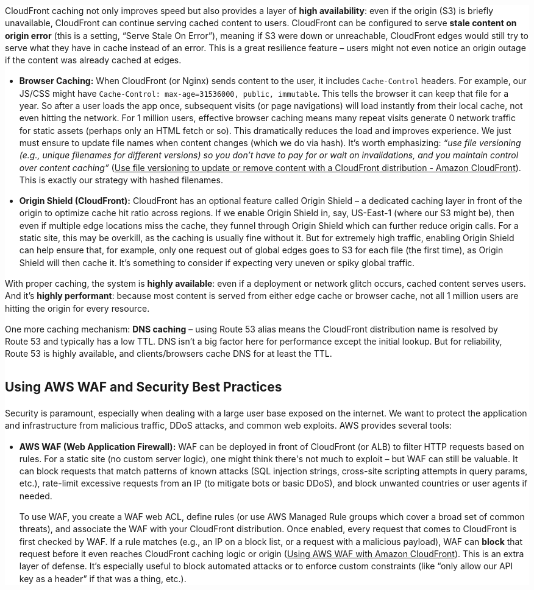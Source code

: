   CloudFront caching not only improves speed but also provides a layer of **high availability**: even if the origin (S3) is briefly unavailable, CloudFront can continue serving cached content to users. CloudFront can be configured to serve **stale content on origin error** (this is a setting, “Serve Stale On Error”), meaning if S3 were down or unreachable, CloudFront edges would still try to serve what they have in cache instead of an error. This is a great resilience feature – users might not even notice an origin outage if the content was already cached at edges.

- **Browser Caching:** When CloudFront (or Nginx) sends content to the user, it includes `Cache-Control` headers. For example, our JS/CSS might have `Cache-Control: max-age=31536000, public, immutable`. This tells the browser it can keep that file for a year. So after a user loads the app once, subsequent visits (or page navigations) will load instantly from their local cache, not even hitting the network. For 1 million users, effective browser caching means many repeat visits generate 0 network traffic for static assets (perhaps only an HTML fetch or so). This dramatically reduces the load and improves experience. We just must ensure to update file names when content changes (which we do via hash). It’s worth emphasizing: _“use file versioning (e.g., unique filenames for different versions) so you don’t have to pay for or wait on invalidations, and you maintain control over content caching”_ ([Use file versioning to update or remove content with a CloudFront distribution - Amazon CloudFront](https://docs.aws.amazon.com/AmazonCloudFront/latest/DeveloperGuide/UpdatingExistingObjects.html#:~:text=For%20example%2C%20instead%20of%20naming,begins%20to%20serve%20a%20new)). This is exactly our strategy with hashed filenames.

- **Origin Shield (CloudFront):** CloudFront has an optional feature called Origin Shield – a dedicated caching layer in front of the origin to optimize cache hit ratio across regions. If we enable Origin Shield in, say, US-East-1 (where our S3 might be), then even if multiple edge locations miss the cache, they funnel through Origin Shield which can further reduce origin calls. For a static site, this may be overkill, as the caching is usually fine without it. But for extremely high traffic, enabling Origin Shield can help ensure that, for example, only one request out of global edges goes to S3 for each file (the first time), as Origin Shield will then cache it. It’s something to consider if expecting very uneven or spiky global traffic.

With proper caching, the system is **highly available**: even if a deployment or network glitch occurs, cached content serves users. And it’s **highly performant**: because most content is served from either edge cache or browser cache, not all 1 million users are hitting the origin for every resource.

One more caching mechanism: **DNS caching** – using Route 53 alias means the CloudFront distribution name is resolved by Route 53 and typically has a low TTL. DNS isn’t a big factor here for performance except the initial lookup. But for reliability, Route 53 is highly available, and clients/browsers cache DNS for at least the TTL.

## Using AWS WAF and Security Best Practices

Security is paramount, especially when dealing with a large user base exposed on the internet. We want to protect the application and infrastructure from malicious traffic, DDoS attacks, and common web exploits. AWS provides several tools:

- **AWS WAF (Web Application Firewall):** WAF can be deployed in front of CloudFront (or ALB) to filter HTTP requests based on rules. For a static site (no custom server logic), one might think there's not much to exploit – but WAF can still be valuable. It can block requests that match patterns of known attacks (SQL injection strings, cross-site scripting attempts in query params, etc.), rate-limit excessive requests from an IP (to mitigate bots or basic DDoS), and block unwanted countries or user agents if needed.

  To use WAF, you create a WAF web ACL, define rules (or use AWS Managed Rule groups which cover a broad set of common threats), and associate the WAF with your CloudFront distribution. Once enabled, every request that comes to CloudFront is first checked by WAF. If a rule matches (e.g., an IP on a block list, or a request with a malicious payload), WAF can **block** that request before it even reaches CloudFront caching logic or origin ([Using AWS WAF with Amazon CloudFront](https://docs.aws.amazon.com/waf/latest/developerguide/cloudfront-features.html#:~:text=Using%20AWS%20WAF%20with%20Amazon,administers%20security%20across%20accounts)). This is an extra layer of defense. It’s especially useful to block automated attacks or to enforce custom constraints (like “only allow our API key as a header” if that was a thing, etc.).
